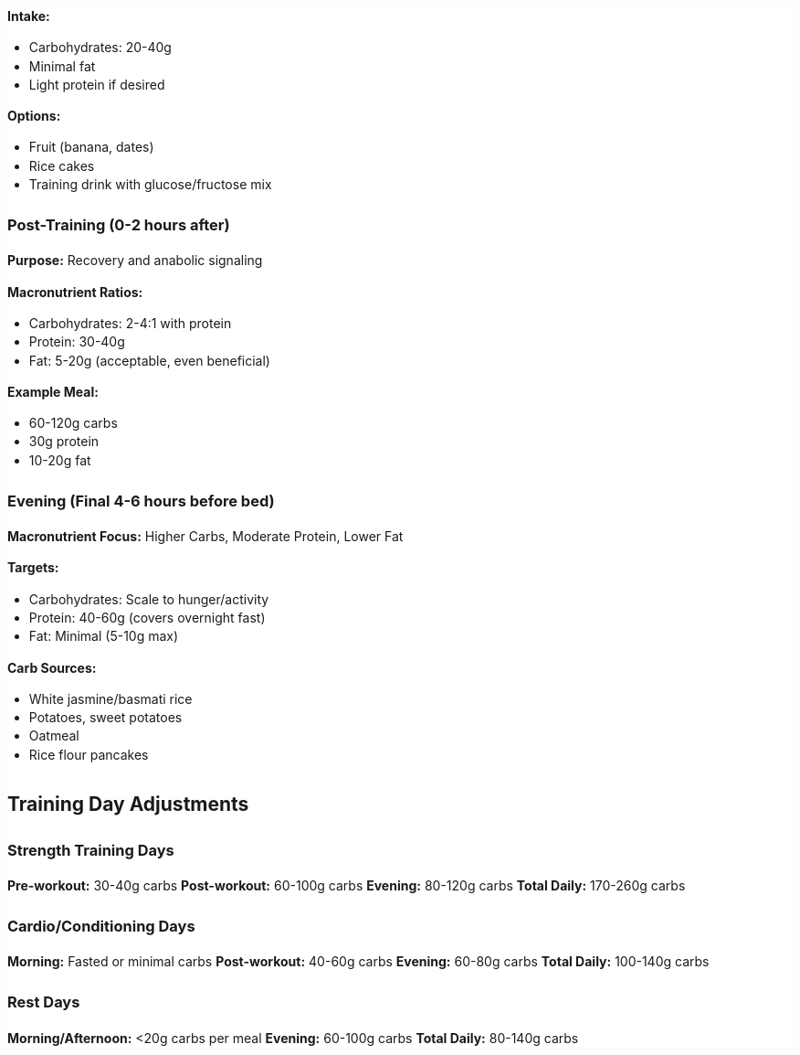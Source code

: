 **Intake:**
- Carbohydrates: 20-40g
- Minimal fat
- Light protein if desired

**Options:**
- Fruit (banana, dates)
- Rice cakes
- Training drink with glucose/fructose mix

### Post-Training (0-2 hours after)
**Purpose:** Recovery and anabolic signaling

**Macronutrient Ratios:**
- Carbohydrates: 2-4:1 with protein
- Protein: 30-40g
- Fat: 5-20g (acceptable, even beneficial)

**Example Meal:**
- 60-120g carbs
- 30g protein
- 10-20g fat

### Evening (Final 4-6 hours before bed)
**Macronutrient Focus:** Higher Carbs, Moderate Protein, Lower Fat

**Targets:**
- Carbohydrates: Scale to hunger/activity
- Protein: 40-60g (covers overnight fast)
- Fat: Minimal (5-10g max)

**Carb Sources:**
- White jasmine/basmati rice
- Potatoes, sweet potatoes
- Oatmeal
- Rice flour pancakes

## Training Day Adjustments

### Strength Training Days
**Pre-workout:** 30-40g carbs
**Post-workout:** 60-100g carbs
**Evening:** 80-120g carbs
**Total Daily:** 170-260g carbs

### Cardio/Conditioning Days
**Morning:** Fasted or minimal carbs
**Post-workout:** 40-60g carbs
**Evening:** 60-80g carbs
**Total Daily:** 100-140g carbs

### Rest Days
**Morning/Afternoon:** <20g carbs per meal
**Evening:** 60-100g carbs
**Total Daily:** 80-140g carbs
